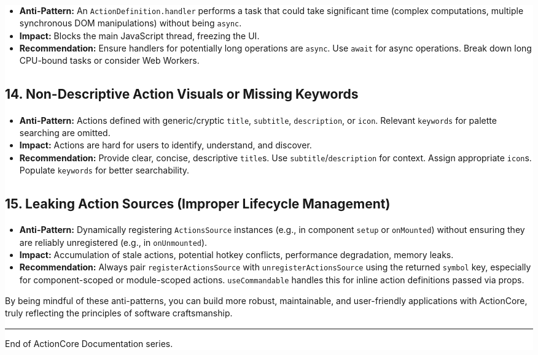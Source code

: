 *   **Anti-Pattern:** An `ActionDefinition.handler` performs a task that could take significant time (complex computations, multiple synchronous DOM manipulations) without being `async`.
*   **Impact:** Blocks the main JavaScript thread, freezing the UI.
*   **Recommendation:** Ensure handlers for potentially long operations are `async`. Use `await` for async operations. Break down long CPU-bound tasks or consider Web Workers.

## 14. Non-Descriptive Action Visuals or Missing Keywords

*   **Anti-Pattern:** Actions defined with generic/cryptic `title`, `subtitle`, `description`, or `icon`. Relevant `keywords` for palette searching are omitted.
*   **Impact:** Actions are hard for users to identify, understand, and discover.
*   **Recommendation:** Provide clear, concise, descriptive `title`s. Use `subtitle`/`description` for context. Assign appropriate `icon`s. Populate `keywords` for better searchability.

## 15. Leaking Action Sources (Improper Lifecycle Management)

*   **Anti-Pattern:** Dynamically registering `ActionsSource` instances (e.g., in component `setup` or `onMounted`) without ensuring they are reliably unregistered (e.g., in `onUnmounted`).
*   **Impact:** Accumulation of stale actions, potential hotkey conflicts, performance degradation, memory leaks.
*   **Recommendation:** Always pair `registerActionsSource` with `unregisterActionsSource` using the returned `symbol` key, especially for component-scoped or module-scoped actions. `useCommandable` handles this for inline action definitions passed via props.

By being mindful of these anti-patterns, you can build more robust, maintainable, and user-friendly applications with ActionCore, truly reflecting the principles of software craftsmanship.

---

End of ActionCore Documentation series.
